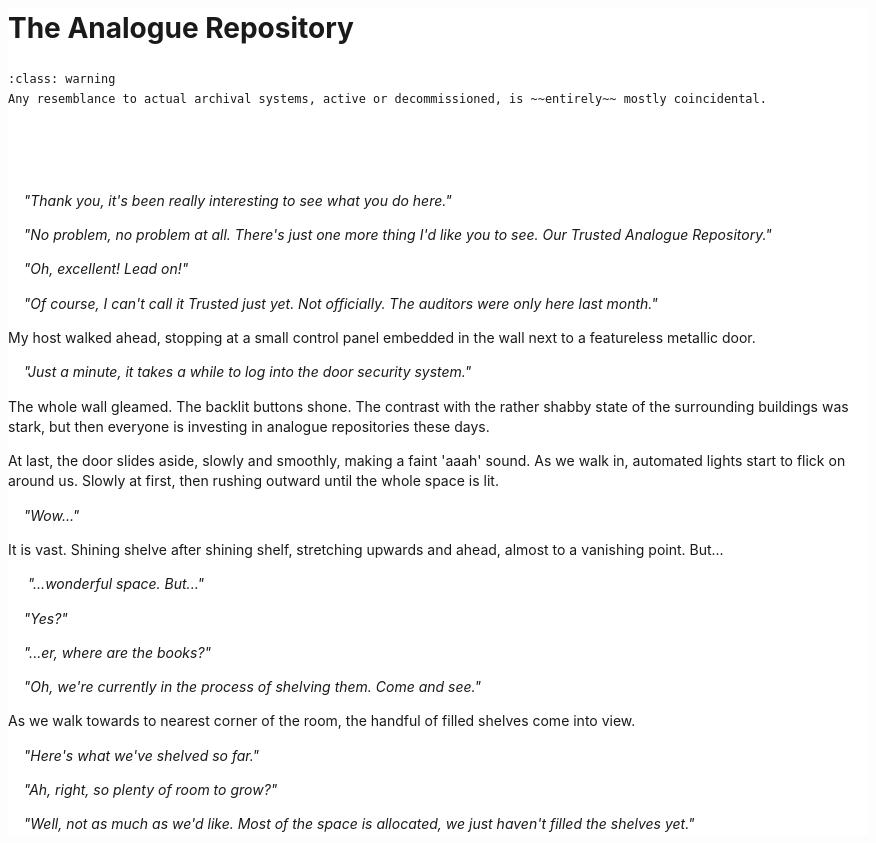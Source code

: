# The Analogue Repository

```{admonition} Warning: This is a work of fiction!
:class: warning
Any resemblance to actual archival systems, active or decommissioned, is ~~entirely~~ mostly coincidental.
```

<br/>

```{centered} ~~~
```

<br/>

&nbsp;&nbsp;&nbsp;&nbsp;_"Thank you, it's been really interesting to see what you do here."_

&nbsp;&nbsp;&nbsp;&nbsp;_"No problem, no problem at all. There's just one more thing I'd like you to see. Our Trusted Analogue Repository."_

&nbsp;&nbsp;&nbsp;&nbsp;_"Oh, excellent! Lead on!"_

&nbsp;&nbsp;&nbsp;&nbsp;_"Of course, I can't call it Trusted *just* yet. Not officially. The auditors were only here last month."_


My host walked ahead, stopping at a small control panel embedded in the wall next to a featureless metallic door. 

&nbsp;&nbsp;&nbsp;&nbsp;_"Just a minute, it takes a while to log into the door security system."_

The whole wall gleamed. The backlit buttons shone. The contrast with the rather shabby state of the surrounding buildings was stark, but then everyone is investing in analogue repositories these days.

At last, the door slides aside, slowly and smoothly, making a faint 'aaah' sound. As we walk in, automated lights start to flick on around us. Slowly at first, then rushing outward until the whole space is lit.

&nbsp;&nbsp;&nbsp;&nbsp;_"Wow..."_


It is vast. Shining shelve after shining shelf, stretching upwards and ahead, almost to a vanishing point. But...

&nbsp;&nbsp;&nbsp;&nbsp; _"...wonderful space. But..."_

&nbsp;&nbsp;&nbsp;&nbsp;_"Yes?"_

&nbsp;&nbsp;&nbsp;&nbsp;_"...er, where are the books?"_

&nbsp;&nbsp;&nbsp;&nbsp;_"Oh, we're currently in the process of shelving them. Come and see."_


As we walk towards to nearest corner of the room, the handful of filled shelves come into view.

&nbsp;&nbsp;&nbsp;&nbsp;_"Here's what we've shelved so far."_

&nbsp;&nbsp;&nbsp;&nbsp;_"Ah, right, so plenty of room to grow?"_

&nbsp;&nbsp;&nbsp;&nbsp;_"Well, not as much as we'd like. Most of the space is allocated, we just haven't filled the shelves yet."_
